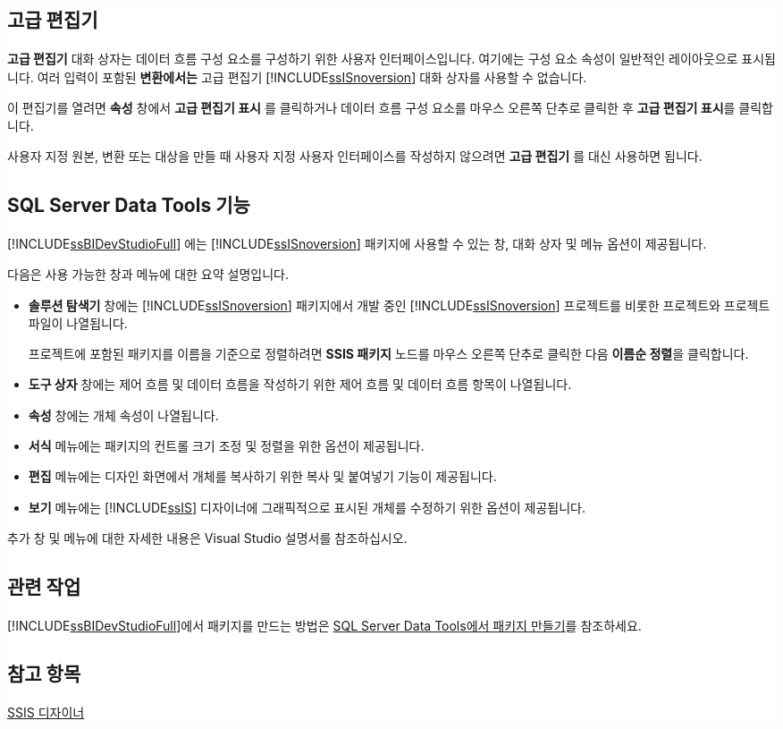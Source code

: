 ## <a name="advanced-editor"></a>고급 편집기  
 **고급 편집기** 대화 상자는 데이터 흐름 구성 요소를 구성하기 위한 사용자 인터페이스입니다. 여기에는 구성 요소 속성이 일반적인 레이아웃으로 표시됩니다. 여러 입력이 포함된 **변환에서는** 고급 편집기 [!INCLUDE[ssISnoversion](../includes/ssisnoversion-md.md)] 대화 상자를 사용할 수 없습니다.  
  
 이 편집기를 열려면 **속성** 창에서 **고급 편집기 표시** 를 클릭하거나 데이터 흐름 구성 요소를 마우스 오른쪽 단추로 클릭한 후 **고급 편집기 표시**를 클릭합니다.  
  
 사용자 지정 원본, 변환 또는 대상을 만들 때 사용자 지정 사용자 인터페이스를 작성하지 않으려면 **고급 편집기** 를 대신 사용하면 됩니다.  
  
## <a name="sql-server-data-tools-features"></a>SQL Server Data Tools 기능  
 [!INCLUDE[ssBIDevStudioFull](../includes/ssbidevstudiofull-md.md)] 에는 [!INCLUDE[ssISnoversion](../includes/ssisnoversion-md.md)] 패키지에 사용할 수 있는 창, 대화 상자 및 메뉴 옵션이 제공됩니다.  
  
 다음은 사용 가능한 창과 메뉴에 대한 요약 설명입니다.  
  
-   **솔루션 탐색기** 창에는 [!INCLUDE[ssISnoversion](../includes/ssisnoversion-md.md)] 패키지에서 개발 중인 [!INCLUDE[ssISnoversion](../includes/ssisnoversion-md.md)] 프로젝트를 비롯한 프로젝트와 프로젝트 파일이 나열됩니다.  
  
     프로젝트에 포함된 패키지를 이름을 기준으로 정렬하려면 **SSIS 패키지** 노드를 마우스 오른쪽 단추로 클릭한 다음 **이름순 정렬**을 클릭합니다.  
  
-   **도구 상자** 창에는 제어 흐름 및 데이터 흐름을 작성하기 위한 제어 흐름 및 데이터 흐름 항목이 나열됩니다.  
  
-   **속성** 창에는 개체 속성이 나열됩니다.  
  
-   **서식** 메뉴에는 패키지의 컨트롤 크기 조정 및 정렬을 위한 옵션이 제공됩니다.  
  
-   **편집** 메뉴에는 디자인 화면에서 개체를 복사하기 위한 복사 및 붙여넣기 기능이 제공됩니다.  
  
-   **보기** 메뉴에는 [!INCLUDE[ssIS](../includes/ssis-md.md)] 디자이너에 그래픽적으로 표시된 개체를 수정하기 위한 옵션이 제공됩니다.  
  
 추가 창 및 메뉴에 대한 자세한 내용은 Visual Studio 설명서를 참조하십시오.  
  
## <a name="related-tasks"></a>관련 작업  
  [!INCLUDE[ssBIDevStudioFull](../includes/ssbidevstudiofull-md.md)]에서 패키지를 만드는 방법은 [SQL Server Data Tools에서 패키지 만들기](../integration-services/create-packages-in-sql-server-data-tools.md)를 참조하세요.  
  
## <a name="see-also"></a>참고 항목  
 [SSIS 디자이너](../integration-services/ssis-designer.md)  
  
  
